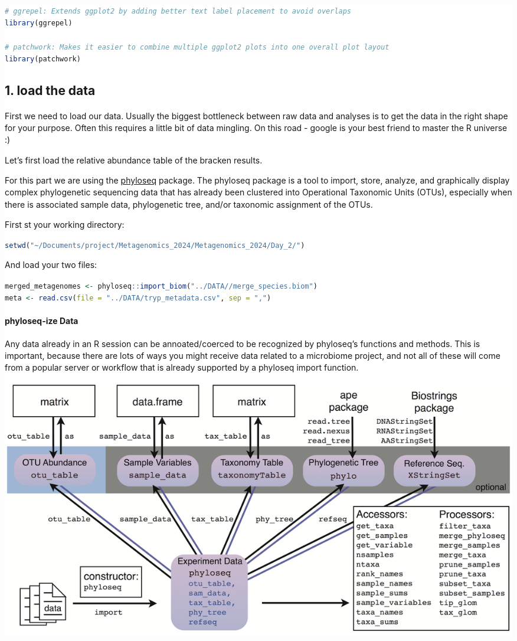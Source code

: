 ```r
# ggrepel: Extends ggplot2 by adding better text label placement to avoid overlaps
library(ggrepel)

# patchwork: Makes it easier to combine multiple ggplot2 plots into one overall plot layout
library(patchwork)
```

## 1. load the data

First we need to load our data. Usually the biggest bottleneck between raw data and analyses is to get the data in the right shape for your purpose. Often this requires a little bit of data mingling. On this road - google is your best friend to master the R universe :)

Let’s first load the relative abundance table of the bracken results.

For this part we are using the [phyloseq](https://joey711.github.io/phyloseq/) package. The phyloseq package is a tool to import, store, analyze, and graphically display complex phylogenetic sequencing data that has already been clustered into Operational Taxonomic Units (OTUs), especially when there is associated sample data, phylogenetic tree, and/or taxonomic assignment of the OTUs. 

First st your working directory: 


```r
setwd("~/Documents/project/Metagenomics_2024/Metagenomics_2024/Day_2/")
```

And load your two files:


```r
merged_metagenomes <- phyloseq::import_biom("../DATA//merge_species.biom") 
meta <- read.csv(file = "../DATA/tryp_metadata.csv", sep = ",")
```

#### phyloseq-ize Data

Any data already in an R session can be annoated/coerced to be recognized by phyloseq’s functions and methods. This is important, because there are lots of ways you might receive data related to a microbiome project, and not all of these will come from a popular server or workflow that is already supported by a phyloseq import function. 

![](https://github.com/vincentmanz/Metagenomics_2024/blob/main/Day_2/img/phyloseq.png)
